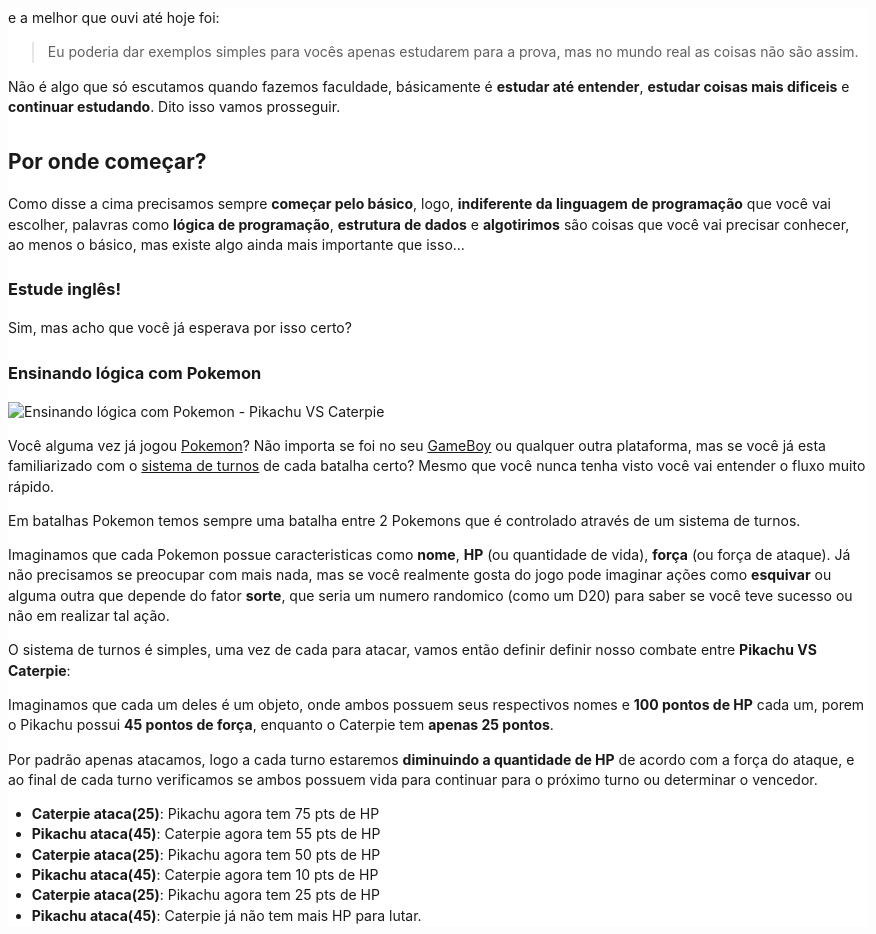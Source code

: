 e a melhor que ouvi até hoje foi:

> Eu poderia dar exemplos simples para vocês apenas estudarem para a prova, mas no mundo real as coisas não são assim.

Não é algo que só escutamos quando fazemos faculdade, básicamente é **estudar até entender**, **estudar coisas mais dificeis** e **continuar estudando**. Dito isso vamos prosseguir.

## Por onde começar?

Como disse a cima precisamos sempre **começar pelo básico**, logo, **indiferente da linguagem de programação** que você vai escolher, palavras como **lógica de programação**, **estrutura de dados** e **algotirimos** são coisas que você vai precisar conhecer, ao menos o básico, mas existe algo ainda mais importante que isso...

### Estude inglês!

Sim, mas acho que você já esperava por isso certo?

### Ensinando lógica com Pokemon

![Ensinando lógica com Pokemon - Pikachu VS Caterpie](https://i.ytimg.com/vi/2-bEPK8bfU0/hqdefault.jpg)

Você alguma vez já jogou [Pokemon](https://en.wikipedia.org/wiki/Pok%C3%A9mon)? Não importa se foi no seu [GameBoy](https://en.wikipedia.org/wiki/Game_Boy) ou qualquer outra plataforma, mas se você já esta familiarizado com o [sistema de turnos](https://en.wikipedia.org/wiki/Turn-based_strategy) de cada batalha certo? Mesmo que você nunca tenha visto você vai entender o fluxo muito rápido.

Em batalhas Pokemon temos sempre uma batalha entre 2 Pokemons que é controlado através de um sistema de turnos.

Imaginamos que cada Pokemon possue caracteristicas como **nome**, **HP** (ou quantidade de vida), **força** (ou força de ataque). Já não precisamos se preocupar com mais nada, mas se você realmente gosta do jogo pode imaginar ações como **esquivar** ou alguma outra que depende do fator **sorte**, que seria um numero randomico (como um D20) para saber se você teve sucesso ou não em realizar tal ação.

O sistema de turnos é simples, uma vez de cada para atacar, vamos então definir definir nosso combate entre **Pikachu VS Caterpie**:

Imaginamos que cada um deles é um objeto, onde ambos possuem seus respectivos nomes e **100 pontos de HP** cada um, porem o Pikachu possui **45 pontos de força**, enquanto o Caterpie tem **apenas 25 pontos**.

Por padrão apenas atacamos, logo a cada turno estaremos **diminuindo a quantidade de HP** de acordo com a força do ataque, e ao final de cada turno verificamos se ambos possuem vida para continuar para o próximo turno ou determinar o vencedor.

- **Caterpie ataca(25)**: Pikachu agora tem 75 pts de HP
- **Pikachu ataca(45)**: Caterpie agora tem 55 pts de HP
- **Caterpie ataca(25)**: Pikachu agora tem 50 pts de HP
- **Pikachu ataca(45)**: Caterpie agora tem 10 pts de HP
- **Caterpie ataca(25)**: Pikachu agora tem 25 pts de HP
- **Pikachu ataca(45)**: Caterpie já não tem mais HP para lutar.
